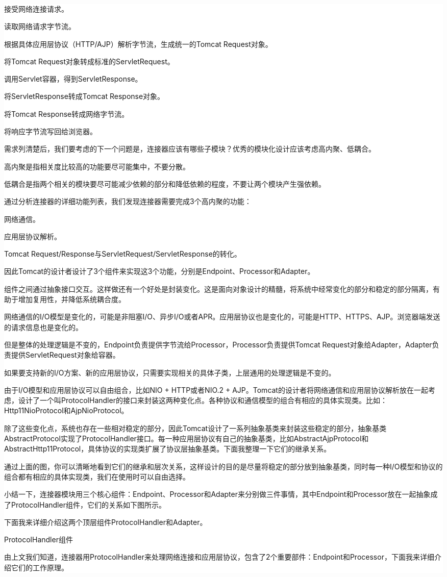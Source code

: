 接受网络连接请求。

读取网络请求字节流。

根据具体应用层协议（HTTP/AJP）解析字节流，生成统一的Tomcat Request对象。

将Tomcat Request对象转成标准的ServletRequest。

调用Servlet容器，得到ServletResponse。

将ServletResponse转成Tomcat Response对象。

将Tomcat Response转成网络字节流。

将响应字节流写回给浏览器。


需求列清楚后，我们要考虑的下一个问题是，连接器应该有哪些子模块？优秀的模块化设计应该考虑高内聚、低耦合。


高内聚是指相关度比较高的功能要尽可能集中，不要分散。

低耦合是指两个相关的模块要尽可能减少依赖的部分和降低依赖的程度，不要让两个模块产生强依赖。


通过分析连接器的详细功能列表，我们发现连接器需要完成3个高内聚的功能：


网络通信。

应用层协议解析。

Tomcat Request/Response与ServletRequest/ServletResponse的转化。


因此Tomcat的设计者设计了3个组件来实现这3个功能，分别是Endpoint、Processor和Adapter。

组件之间通过抽象接口交互。这样做还有一个好处是封装变化。这是面向对象设计的精髓，将系统中经常变化的部分和稳定的部分隔离，有助于增加复用性，并降低系统耦合度。

网络通信的I/O模型是变化的，可能是非阻塞I/O、异步I/O或者APR。应用层协议也是变化的，可能是HTTP、HTTPS、AJP。浏览器端发送的请求信息也是变化的。

但是整体的处理逻辑是不变的，Endpoint负责提供字节流给Processor，Processor负责提供Tomcat Request对象给Adapter，Adapter负责提供ServletRequest对象给容器。

如果要支持新的I/O方案、新的应用层协议，只需要实现相关的具体子类，上层通用的处理逻辑是不变的。

由于I/O模型和应用层协议可以自由组合，比如NIO + HTTP或者NIO.2 + AJP。Tomcat的设计者将网络通信和应用层协议解析放在一起考虑，设计了一个叫ProtocolHandler的接口来封装这两种变化点。各种协议和通信模型的组合有相应的具体实现类。比如：Http11NioProtocol和AjpNioProtocol。

除了这些变化点，系统也存在一些相对稳定的部分，因此Tomcat设计了一系列抽象基类来封装这些稳定的部分，抽象基类AbstractProtocol实现了ProtocolHandler接口。每一种应用层协议有自己的抽象基类，比如AbstractAjpProtocol和AbstractHttp11Protocol，具体协议的实现类扩展了协议层抽象基类。下面我整理一下它们的继承关系。



通过上面的图，你可以清晰地看到它们的继承和层次关系，这样设计的目的是尽量将稳定的部分放到抽象基类，同时每一种I/O模型和协议的组合都有相应的具体实现类，我们在使用时可以自由选择。

小结一下，连接器模块用三个核心组件：Endpoint、Processor和Adapter来分别做三件事情，其中Endpoint和Processor放在一起抽象成了ProtocolHandler组件，它们的关系如下图所示。



下面我来详细介绍这两个顶层组件ProtocolHandler和Adapter。

ProtocolHandler组件

由上文我们知道，连接器用ProtocolHandler来处理网络连接和应用层协议，包含了2个重要部件：Endpoint和Processor，下面我来详细介绍它们的工作原理。

